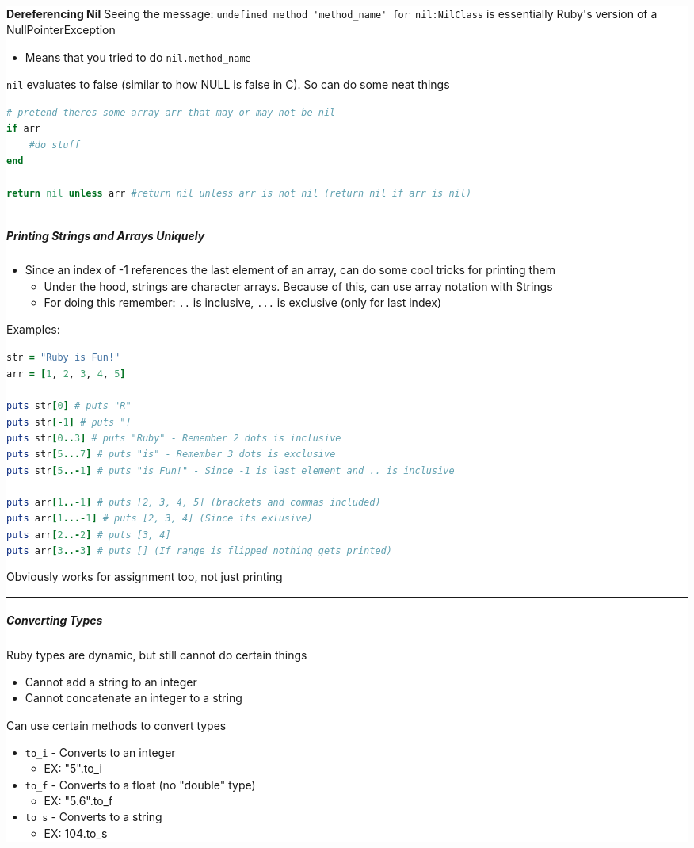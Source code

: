 **Dereferencing Nil**
Seeing the message:  `undefined method 'method_name' for nil:NilClass` is essentially Ruby's version of a NullPointerException
- Means that you tried to do `nil.method_name` 

`nil` evaluates to false (similar to how NULL is false in C). So can do some neat things

```rb
# pretend theres some array arr that may or may not be nil
if arr
	#do stuff
end

return nil unless arr #return nil unless arr is not nil (return nil if arr is nil)
```

---
##### Printing Strings and Arrays Uniquely
- Since an index of -1 references the last element of an array, can do some cool tricks for printing them 
	- Under the hood, strings are character arrays. Because of this, can use array notation with Strings
	- For doing this remember: `..` is inclusive, `...` is exclusive (only for last index)

Examples:
```rb
str = "Ruby is Fun!"
arr = [1, 2, 3, 4, 5]

puts str[0] # puts "R"
puts str[-1] # puts "!
puts str[0..3] # puts "Ruby" - Remember 2 dots is inclusive
puts str[5...7] # puts "is" - Remember 3 dots is exclusive
puts str[5..-1] # puts "is Fun!" - Since -1 is last element and .. is inclusive

puts arr[1..-1] # puts [2, 3, 4, 5] (brackets and commas included)
puts arr[1...-1] # puts [2, 3, 4] (Since its exlusive)
puts arr[2..-2] # puts [3, 4]
puts arr[3..-3] # puts [] (If range is flipped nothing gets printed)
```

Obviously works for assignment too, not just printing

---
##### Converting Types
Ruby types are dynamic, but still cannot do certain things
- Cannot add a string to an integer
- Cannot concatenate an integer to a string

Can use certain methods to convert types
- `to_i` - Converts to an integer
	- EX: "5".to_i
- `to_f` - Converts to a float (no "double" type)
	- EX: "5.6".to_f
- `to_s` - Converts to a string
	- EX: 104.to_s
